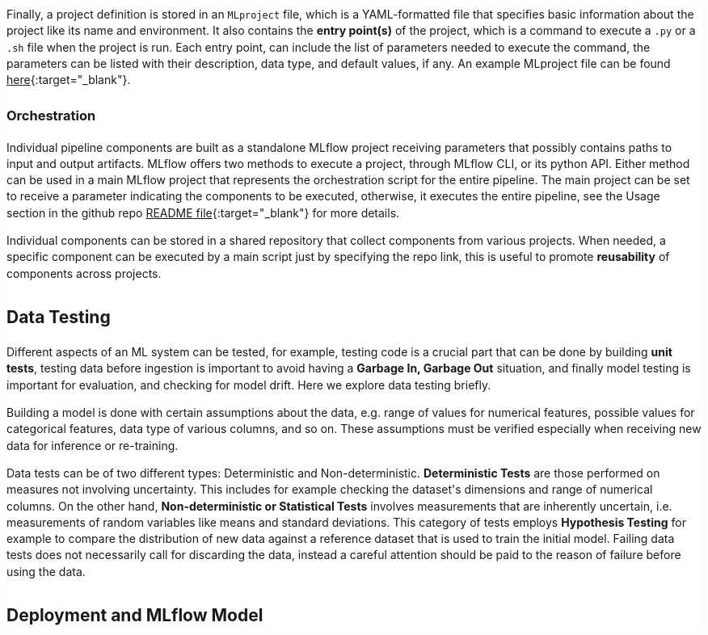Finally, a project definition is stored in an ``MLproject`` file, which is a YAML-formatted file that specifies basic information about the project like its name and environment. It also contains the **entry point(s)** of the project, which is a command to execute a ``.py`` or a ``.sh`` file when the project is run. Each entry point, can include the list of parameters needed to execute the command, the parameters can be listed with their description, data type, and default values, if any.
An example MLproject file can be found [here](https://mlflow.org/docs/latest/projects.html#mlproject-file){:target="_blank"}.


### Orchestration
Individual pipeline components are built as a standalone MLflow project receiving parameters that possibly contains paths to input and output artifacts.
MLflow offers two methods to execute a project, through MLflow CLI, or its python API. Either method can be used in a main MLflow project that represents the orchestration script for the entire pipeline. The main project can be set to receive a parameter indicating the components to be executed, otherwise, it executes the entire pipeline, see the Usage section in the github repo [README file](https://github.com/alturkim/build-ml-pipeline-for-short-term-rental-prices){:target="_blank"} for more details.

Individual components can be stored in a shared repository that collect components from various projects. When needed, a specific component can be executed by a main script just by specifying the repo link, this is useful to promote **reusability** of components across projects.

## Data Testing
Different aspects of an ML system can be tested, for example, testing code is a crucial part that can be done by building **unit tests**, testing data before ingestion is important to avoid having a **Garbage In, Garbage Out** situation, and finally model testing is important for evaluation, and checking for model drift. Here we explore data testing briefly. 

Building a model is done with certain assumptions about the data, e.g. range of values for numerical features, possible values for categorical features, data type of various columns, and so on. These assumptions must be verified especially when receiving new data for inference or re-training.

Data tests can be of two different types: Deterministic and Non-deterministic. **Deterministic Tests** are those performed on measures not involving uncertainty. This includes for example checking the dataset's dimensions and range of numerical columns.
On the other hand, **Non-deterministic or Statistical Tests** involves measurements that are inherently uncertain, i.e. measurements of random variables like means and standard deviations. This category of tests employs **Hypothesis Testing** for example to compare the distribution of new data against a reference dataset that is used to train the initial model. Failing data tests does not necessarily call for discarding the data, instead a careful attention should be paid to the reason of failure before using the data.

## Deployment and MLflow Model
<p align="center">